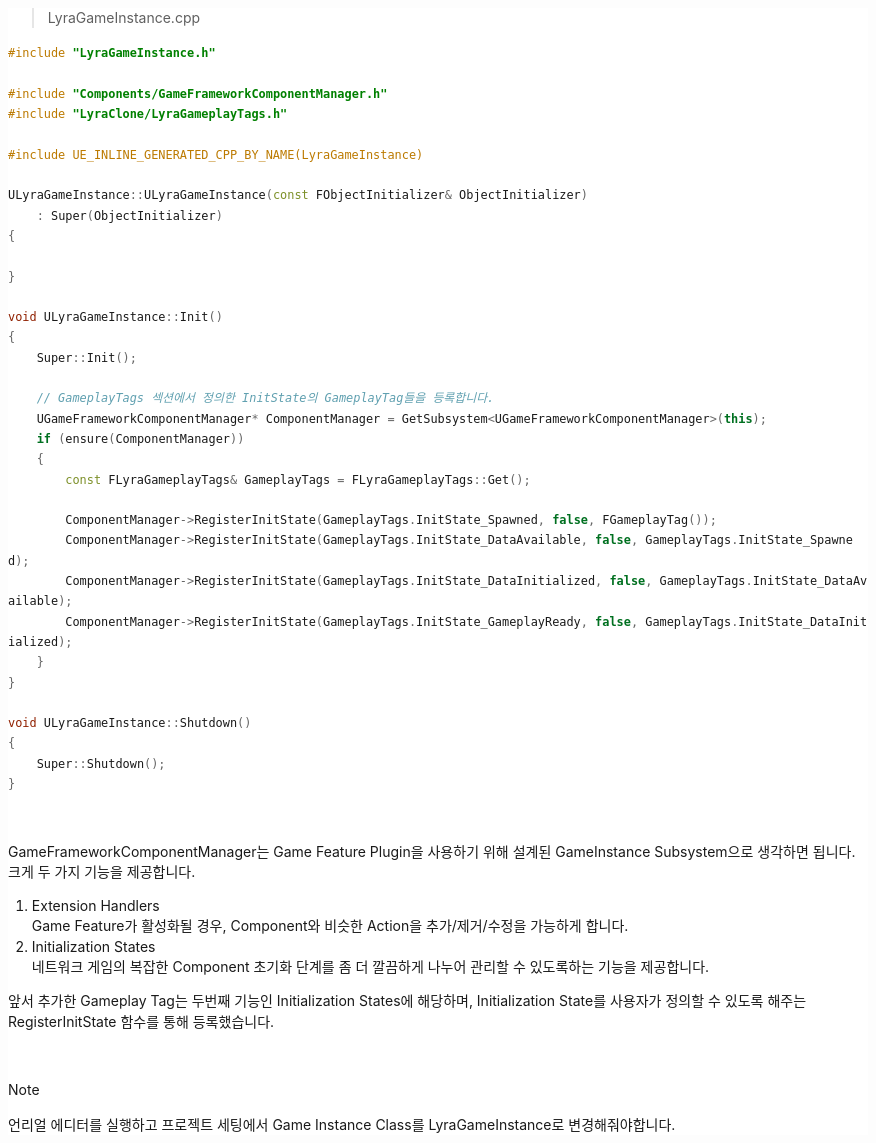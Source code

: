 > LyraGameInstance.cpp
```cpp
#include "LyraGameInstance.h"

#include "Components/GameFrameworkComponentManager.h"
#include "LyraClone/LyraGameplayTags.h"

#include UE_INLINE_GENERATED_CPP_BY_NAME(LyraGameInstance)

ULyraGameInstance::ULyraGameInstance(const FObjectInitializer& ObjectInitializer)
    : Super(ObjectInitializer)
{
    
}

void ULyraGameInstance::Init()
{
    Super::Init();

    // GameplayTags 섹션에서 정의한 InitState의 GameplayTag들을 등록합니다.
    UGameFrameworkComponentManager* ComponentManager = GetSubsystem<UGameFrameworkComponentManager>(this);
    if (ensure(ComponentManager))
    {
        const FLyraGameplayTags& GameplayTags = FLyraGameplayTags::Get();

        ComponentManager->RegisterInitState(GameplayTags.InitState_Spawned, false, FGameplayTag());
        ComponentManager->RegisterInitState(GameplayTags.InitState_DataAvailable, false, GameplayTags.InitState_Spawned);
        ComponentManager->RegisterInitState(GameplayTags.InitState_DataInitialized, false, GameplayTags.InitState_DataAvailable);
        ComponentManager->RegisterInitState(GameplayTags.InitState_GameplayReady, false, GameplayTags.InitState_DataInitialized);
    }
}

void ULyraGameInstance::Shutdown()
{
    Super::Shutdown();
}
```

<br>

GameFrameworkComponentManager는 Game Feature Plugin을 사용하기 위해 설계된 GameInstance Subsystem으로 생각하면 됩니다. <br>
크게 두 가지 기능을 제공합니다.
1. Extension Handlers <br>
Game Feature가 활성화될 경우, Component와 비슷한 Action을 추가/제거/수정을 가능하게 합니다.
2. Initialization States <br>
네트워크 게임의 복잡한 Component 초기화 단계를 좀 더 깔끔하게 나누어 관리할 수 있도록하는 기능을 제공합니다.

앞서 추가한 Gameplay Tag는 두번째 기능인 Initialization States에 해당하며, Initialization State를 사용자가 정의할 수 있도록 해주는 RegisterInitState 함수를 통해 등록했습니다.

<br>

> [!NOTE]
> 언리얼 에디터를 실행하고 프로젝트 세팅에서 Game Instance Class를 LyraGameInstance로 변경해줘야합니다.

